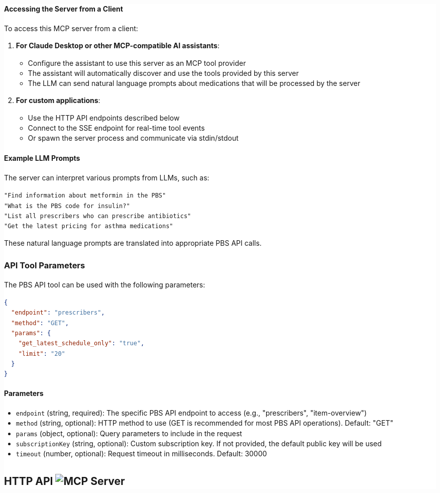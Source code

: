 #### Accessing the Server from a Client

To access this MCP server from a client:

1. **For Claude Desktop or other MCP-compatible AI assistants**:
   - Configure the assistant to use this server as an MCP tool provider
   - The assistant will automatically discover and use the tools provided by this server
   - The LLM can send natural language prompts about medications that will be processed by the server

2. **For custom applications**:
   - Use the HTTP API endpoints described below
   - Connect to the SSE endpoint for real-time tool events
   - Or spawn the server process and communicate via stdin/stdout

#### Example LLM Prompts

The server can interpret various prompts from LLMs, such as:

```
"Find information about metformin in the PBS"
"What is the PBS code for insulin?"
"List all prescribers who can prescribe antibiotics"
"Get the latest pricing for asthma medications"
```

These natural language prompts are translated into appropriate PBS API calls.

### API Tool Parameters

The PBS API tool can be used with the following parameters:

```json
{
  "endpoint": "prescribers",
  "method": "GET",
  "params": {
    "get_latest_schedule_only": "true",
    "limit": "20"
  }
}
```

#### Parameters

- `endpoint` (string, required): The specific PBS API endpoint to access (e.g., "prescribers", "item-overview")
- `method` (string, optional): HTTP method to use (GET is recommended for most PBS API operations). Default: "GET"
- `params` (object, optional): Query parameters to include in the request
- `subscriptionKey` (string, optional): Custom subscription key. If not provided, the default public key will be used
- `timeout` (number, optional): Request timeout in milliseconds. Default: 30000

## HTTP API ![MCP Server](https://badge.mcpx.dev?type=server&features=tools)
